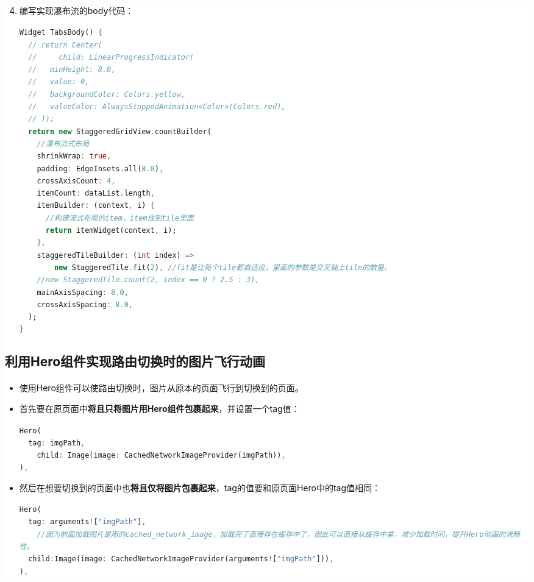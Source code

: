    ```dart
   ```

4. 编写实现瀑布流的body代码：

   ```dart
   Widget TabsBody() {
     // return Center(
     //     child: LinearProgressIndicator(
     //   minHeight: 8.0,
     //   value: 0,
     //   backgroundColor: Colors.yellow,
     //   valueColor: AlwaysStoppedAnimation<Color>(Colors.red),
     // ));
     return new StaggeredGridView.countBuilder(
       //瀑布流式布局
       shrinkWrap: true,
       padding: EdgeInsets.all(8.0),
       crossAxisCount: 4,
       itemCount: dataList.length,
       itemBuilder: (context, i) {
         //构建流式布局的item，item放到tile里面
         return itemWidget(context, i);
       },
       staggeredTileBuilder: (int index) =>
           new StaggeredTile.fit(2), //fit是让每个tile都自适应，里面的参数是交叉轴上tile的数量。
       //new StaggeredTile.count(2, index == 0 ? 2.5 : 3),
       mainAxisSpacing: 8.0,
       crossAxisSpacing: 8.0,
     );
   }
   ```


## 利用Hero组件实现路由切换时的图片飞行动画

- 使用Hero组件可以使路由切换时，图片从原本的页面飞行到切换到的页面。

- 首先要在原页面中**将且只将图片用Hero组件包裹起来**，并设置一个tag值：

  ```dart
  Hero(
  	tag: imgPath,
      child: Image(image: CachedNetworkImageProvider(imgPath)),
  ),
  ```

- 然后在想要切换到的页面中也**将且仅将图片包裹起来**，tag的值要和原页面Hero中的tag值相同：

  ```dart
  Hero(
  	tag: arguments!["imgPath"],
      //因为前面加载图片是用的cached_network_image，加载完了直接存在缓存中了，因此可以直接从缓存中拿，减少加载时间，提升Hero动画的流畅性。
  	child:Image(image: CachedNetworkImageProvider(arguments!["imgPath"])),
  ),
  ```
